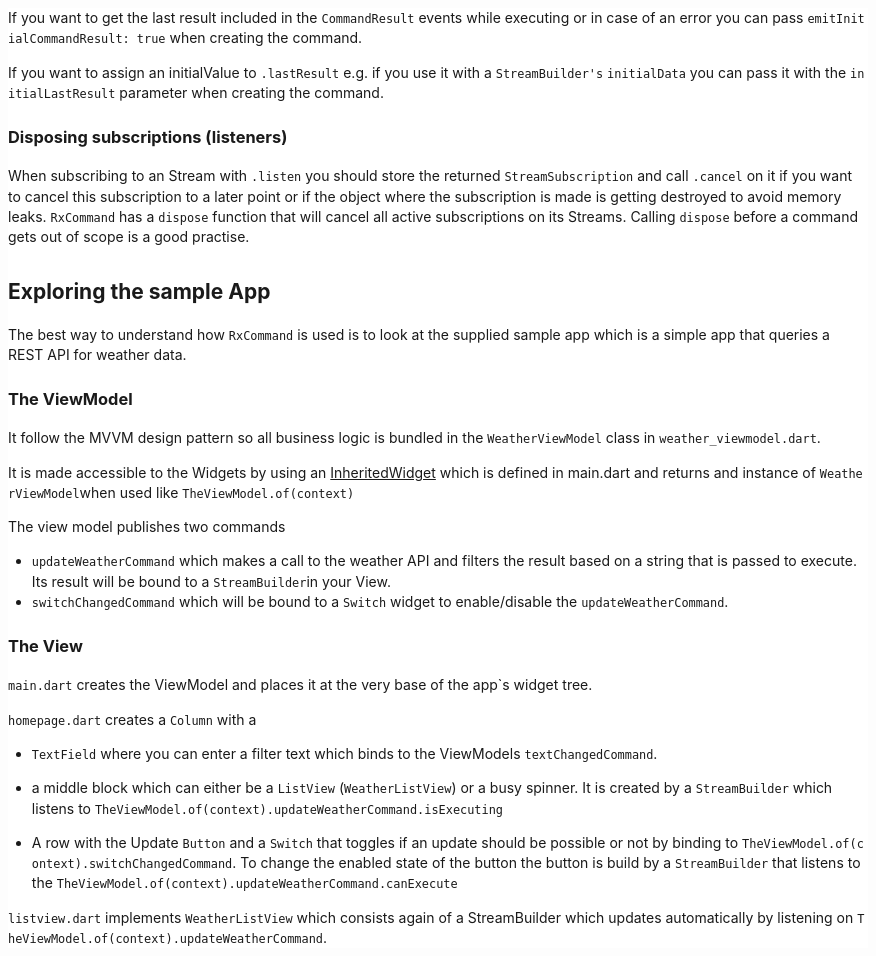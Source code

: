 If you want to get the last result included in the `CommandResult` events while executing or in case of an error you can pass `emitInitialCommandResult: true` when creating the command. 

If you want to assign an initialValue to `.lastResult` e.g. if you use it with a `StreamBuilder's` `initialData` you can pass it with the `initialLastResult` parameter when creating the command.


### Disposing subscriptions (listeners)
When subscribing to an Stream with `.listen` you should store the returned `StreamSubscription` and call `.cancel` on it if you want to cancel this subscription to a later point or if the object where the subscription is made is getting destroyed to avoid memory leaks.
`RxCommand` has a `dispose` function that will cancel all active subscriptions on its Streams. Calling `dispose` before a command gets out of scope is a good practise.

## Exploring the sample App 

The best way to understand how `RxCommand` is used is to look at the supplied sample app which is a simple app that queries a REST API for weather data.

### The ViewModel

It follow the MVVM design pattern so all business logic is bundled in the `WeatherViewModel` class in `weather_viewmodel.dart`.

It is made accessible to the Widgets by using an [InheritedWidget](https://docs.flutter.io/flutter/widgets/InheritedWidget-class.html) which is defined in main.dart and returns and instance of `WeatherViewModel`when used like `TheViewModel.of(context)`

The view model publishes two commands 

* `updateWeatherCommand` which makes a call to the weather API and filters the result based on a string that is passed to execute. Its result will be bound to a `StreamBuilder`in your View.
* `switchChangedCommand` which will be bound to a `Switch` widget to enable/disable the `updateWeatherCommand`.


### The View

`main.dart` creates the ViewModel and places it at the very base of the app`s widget tree.

`homepage.dart` creates a `Column` with a 

* `TextField` where you can enter a filter text which binds to the ViewModels `textChangedCommand`.

* a middle block which can either be a `ListView` (`WeatherListView`) or a busy spinner. It is created by a `StreamBuilder` which listens to  `TheViewModel.of(context).updateWeatherCommand.isExecuting`<br/>
* A row with the Update `Button` and a `Switch` that toggles if an update should be possible or not by binding to `TheViewModel.of(context).switchChangedCommand`. To change the enabled state of the button the button is build by a `StreamBuilder` that listens to the  `TheViewModel.of(context).updateWeatherCommand.canExecute` 

`listview.dart` implements `WeatherListView` which consists again of a StreamBuilder which updates automatically by listening on `TheViewModel.of(context).updateWeatherCommand`.

